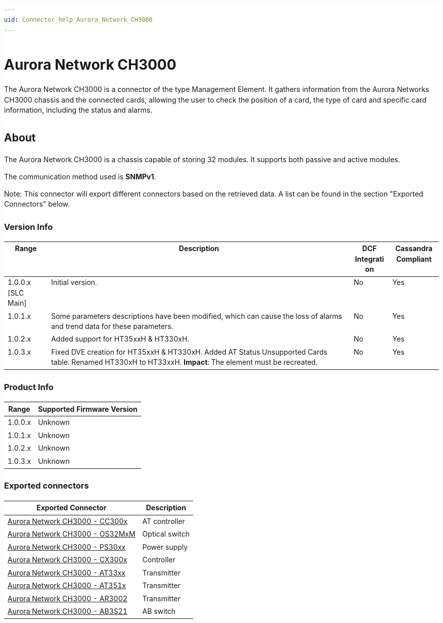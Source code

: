 ```yaml
---
uid: Connector_help_Aurora_Network_CH3000
---
```


# Aurora Network CH3000

The Aurora Network CH3000 is a connector of the type Management Element. It gathers information from the Aurora Networks CH3000 chassis and the connected cards, allowing the user to check the position of a card, the type of card and specific card information, including the status and alarms.

## About

The Aurora Network CH3000 is a chassis capable of storing 32 modules. It supports both passive and active modules.

The communication method used is **SNMPv1**.

Note: This connector will export different connectors based on the retrieved data. A list can be found in the section "Exported Connectors" below.

### Version Info

| Range              | Description                                                                                                                                               | DCF Integration | Cassandra Compliant |
|--------------------|-----------------------------------------------------------------------------------------------------------------------------------------------------------|-----------------|---------------------|
| 1.0.0.x [SLC Main] | Initial version.                                                                                                                                          | No              | Yes                 |
| 1.0.1.x            | Some parameters descriptions have been modified, which can cause the loss of alarms and trend data for these parameters.                                  | No              | Yes                 |
| 1.0.2.x            | Added support for HT35xxH & HT330xH.                                                                                                                      | No              | Yes                 |
| 1.0.3.x            | Fixed DVE creation for HT35xxH & HT330xH. Added AT Status Unsupported Cards table. Renamed HT330xH to HT33xxH. **Impact**: The element must be recreated. | No              | Yes                 |

### Product Info

| Range | Supported Firmware Version |
|------------------|-----------------------------|
| 1.0.0.x          | Unknown                     |
| 1.0.1.x          | Unknown                     |
| 1.0.2.x          | Unknown                     |
| 1.0.3.x          | Unknown                     |

### Exported connectors

| Exported Connector                                                                                                                       | Description         |
|------------------------------------------------------------------------------------------------------------------------------------------|---------------------|
| [Aurora Network CH3000 - CC300x](xref:Connector_help_Aurora_Network_CH3000_-_CC300x)                                                     | AT controller       |
| [Aurora Network CH3000 - OS32MxM](xref:Connector_help_Aurora_Network_CH3000_-_OS32MxM)                                                   | Optical switch      |
| [Aurora Network CH3000 - PS30xx](xref:Connector_help_Aurora_Network_CH3000_-_PS30xx)                                                     | Power supply        |
| [Aurora Network CH3000 - CX300x](xref:Connector_help_Aurora_Network_CH3000_-_CX300x)                                                     | Controller          |
| [Aurora Network CH3000 - AT33xx](xref:Connector_help_Aurora_Network_CH3000_-_AT33xx)                                                     | Transmitter         |
| [Aurora Network CH3000 - AT351x](xref:Connector_help_Aurora_Network_CH3000_-_AT351X)                                                     | Transmitter         |
| [Aurora Network CH3000 - AR3002](xref:Connector_help_Aurora_Network_CH3000_-_AR3002)                                                     | Transmitter         |
| [Aurora Network CH3000 - AB3S21](xref:Connector_help_Aurora_Network_CH3000_-_AB3S21)                                                     | AB switch           |